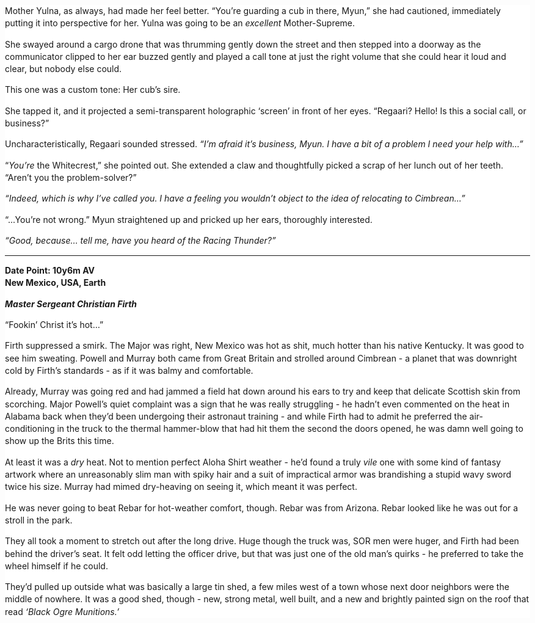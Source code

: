 Mother Yulna, as always, had made her feel better. “You’re guarding a cub in there, Myun,” she had cautioned, immediately putting it into perspective for her. Yulna was going to be an *excellent* Mother-Supreme.

She swayed around a cargo drone that was thrumming gently down the street and then stepped into a doorway as the communicator clipped to her ear buzzed gently and played a call tone at just the right volume that she could hear it loud and clear, but nobody else could.

This one was a custom tone: Her cub’s sire.

She tapped it, and it projected a semi-transparent holographic ‘screen’ in front of her eyes. “Regaari? Hello! Is this a social call, or business?”

Uncharacteristically, Regaari sounded stressed. *“I’m afraid it’s business, Myun. I have a bit of a problem I need your help with…”*

“*You’re* the Whitecrest,” she pointed out. She extended a claw and thoughtfully picked a scrap of her lunch out of her teeth. “Aren’t you the problem-solver?”

*“Indeed, which is why I’ve called you. I have a feeling you wouldn’t object to the idea of relocating to Cimbrean...”*

“...You’re not wrong.” Myun straightened up and pricked up her ears, thoroughly interested.

*“Good, because… tell me, have you heard of the Racing Thunder?”*
___

**Date Point: 10y6m AV**    
**New Mexico, USA, Earth**

***Master Sergeant Christian Firth***

“Fookin’ Christ it’s hot…”

Firth suppressed a smirk. The Major was right, New Mexico was hot as shit, much hotter than his native Kentucky. It was good to see him sweating. Powell and Murray both came from Great Britain and strolled around Cimbrean - a planet that was downright cold by Firth’s standards - as if it was balmy and comfortable.

Already, Murray was going red and had jammed a field hat down around his ears to try and keep that delicate Scottish skin from scorching. Major Powell’s quiet complaint was a sign that he was really struggling - he hadn’t even commented on the heat in Alabama back when they’d been undergoing their astronaut training - and while Firth had to admit he preferred the air-conditioning in the truck to the thermal hammer-blow that had hit them the second the doors opened, he was damn well going to show up the Brits this time.

At least it was a *dry* heat. Not to mention perfect Aloha Shirt weather - he’d found a truly *vile* one with some kind of fantasy artwork where an unreasonably slim man with spiky hair and a suit of impractical armor was brandishing a stupid wavy sword twice his size. Murray had mimed dry-heaving on seeing it, which meant it was perfect.

He was never going to beat Rebar for hot-weather comfort, though. Rebar was from Arizona. Rebar looked like he was out for a stroll in the park.

They all took a moment to stretch out after the long drive. Huge though the truck was, SOR men were huger, and Firth had been behind the driver’s seat. It felt odd letting the officer drive, but that was just one of the old man’s quirks - he preferred to take the wheel himself if he could.

They’d pulled up outside what was basically a large tin shed, a few miles west of a town whose next door neighbors were the middle of nowhere. It was a good shed, though - new, strong metal, well built, and a new and brightly painted sign on the roof that read *‘Black Ogre Munitions.’*

